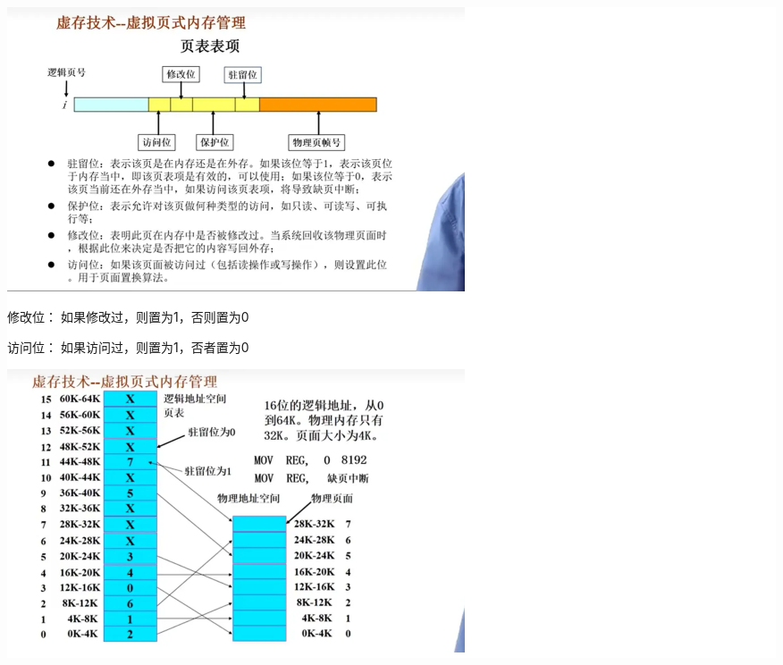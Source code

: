 <img src="计算机操作系统.assets/image-20221119114355697.webp" alt="image-20221119114355697" style="zoom:50%;" />

修改位： 如果修改过，则置为1，否则置为0

访问位： 如果访问过，则置为1，否者置为0

<img src="计算机操作系统.assets/image-20221119114714438.webp" alt="image-20221119114714438" style="zoom:50%;" />

